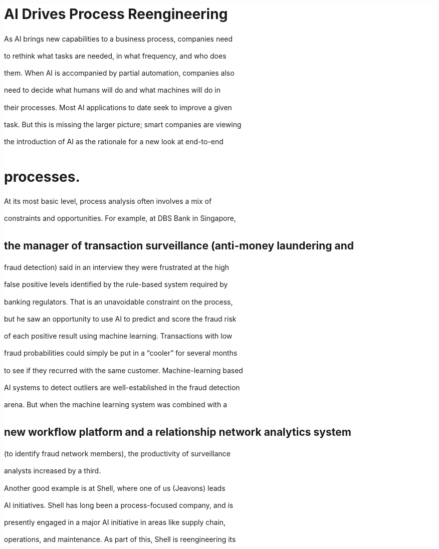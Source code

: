 # AI Drives Process Reengineering

As AI brings new capabilities to a business process, companies need

to rethink what tasks are needed, in what frequency, and who does

them. When AI is accompanied by partial automation, companies also

need to decide what humans will do and what machines will do in

their processes. Most AI applications to date seek to improve a given

task. But this is missing the larger picture; smart companies are viewing

the introduction of AI as the rationale for a new look at end-to-end

# processes.

At its most basic level, process analysis often involves a mix of

constraints and opportunities. For example, at DBS Bank in Singapore,

## the manager of transaction surveillance (anti-money laundering and

fraud detection) said in an interview they were frustrated at the high

false positive levels identiﬁed by the rule-based system required by

banking regulators. That is an unavoidable constraint on the process,

but he saw an opportunity to use AI to predict and score the fraud risk

of each positive result using machine learning. Transactions with low

fraud probabilities could simply be put in a “cooler” for several months

to see if they recurred with the same customer. Machine-learning based

AI systems to detect outliers are well-established in the fraud detection

arena. But when the machine learning system was combined with a

## new workﬂow platform and a relationship network analytics system

(to identify fraud network members), the productivity of surveillance

analysts increased by a third.

Another good example is at Shell, where one of us (Jeavons) leads

AI initiatives. Shell has long been a process-focused company, and is

presently engaged in a major AI initiative in areas like supply chain,

operations, and maintenance. As part of this, Shell is reengineering its
